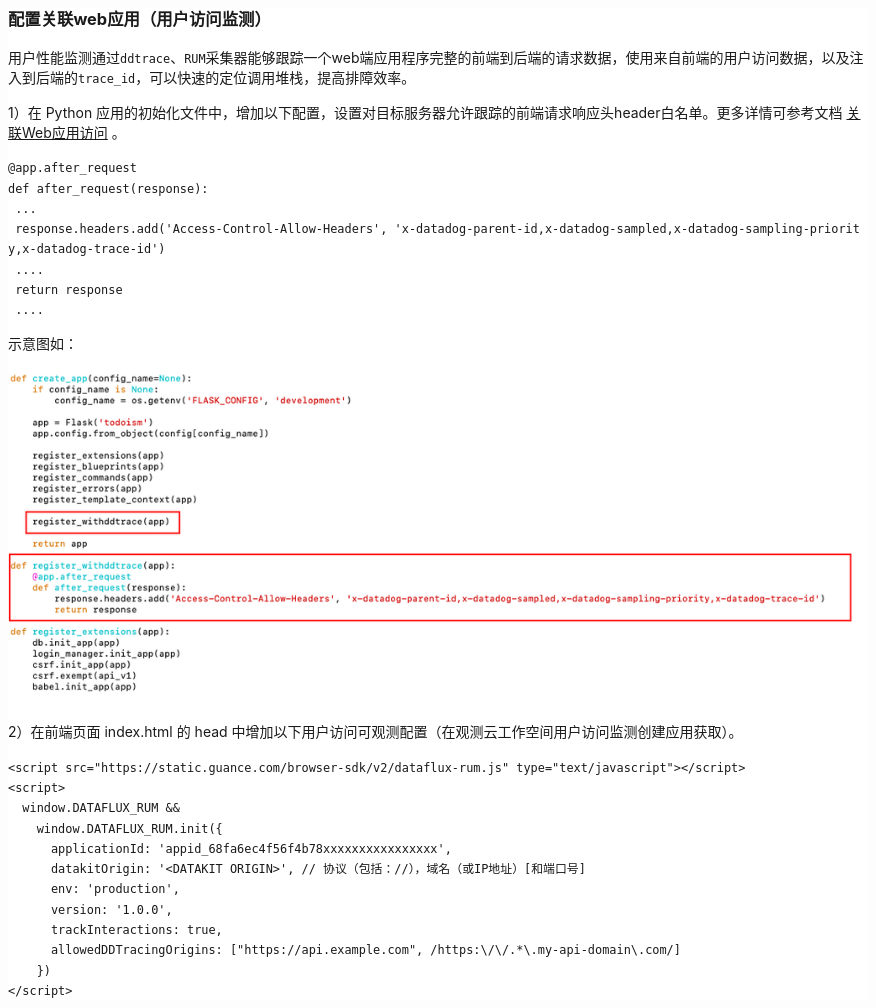 ### 配置关联web应用（用户访问监测）

用户性能监测通过`ddtrace`、`RUM`采集器能够跟踪一个web端应用程序完整的前端到后端的请求数据，使用来自前端的用户访问数据，以及注入到后端的`trace_id`，可以快速的定位调用堆栈，提高排障效率。

1）在 Python 应用的初始化文件中，增加以下配置，设置对目标服务器允许跟踪的前端请求响应头header白名单。更多详情可参考文档 [关联Web应用访问](https://www.yuque.com/dataflux/doc/vg4y50) 。

```
@app.after_request
def after_request(response):
 ...
 response.headers.add('Access-Control-Allow-Headers', 'x-datadog-parent-id,x-datadog-sampled,x-datadog-sampling-priority,x-datadog-trace-id')
 ....
 return response
 ....
```

示意图如：

![](../img/5.apm_13.png)

2）在前端页面 index.html 的 head 中增加以下用户访问可观测配置（在观测云工作空间用户访问监测创建应用获取）。

```
<script src="https://static.guance.com/browser-sdk/v2/dataflux-rum.js" type="text/javascript"></script>
<script>
  window.DATAFLUX_RUM &&
    window.DATAFLUX_RUM.init({
      applicationId: 'appid_68fa6ec4f56f4b78xxxxxxxxxxxxxxxx',
      datakitOrigin: '<DATAKIT ORIGIN>', // 协议（包括：//），域名（或IP地址）[和端口号]
      env: 'production',
      version: '1.0.0',
      trackInteractions: true,
      allowedDDTracingOrigins: ["https://api.example.com", /https:\/\/.*\.my-api-domain\.com/]
    })
</script>
```

